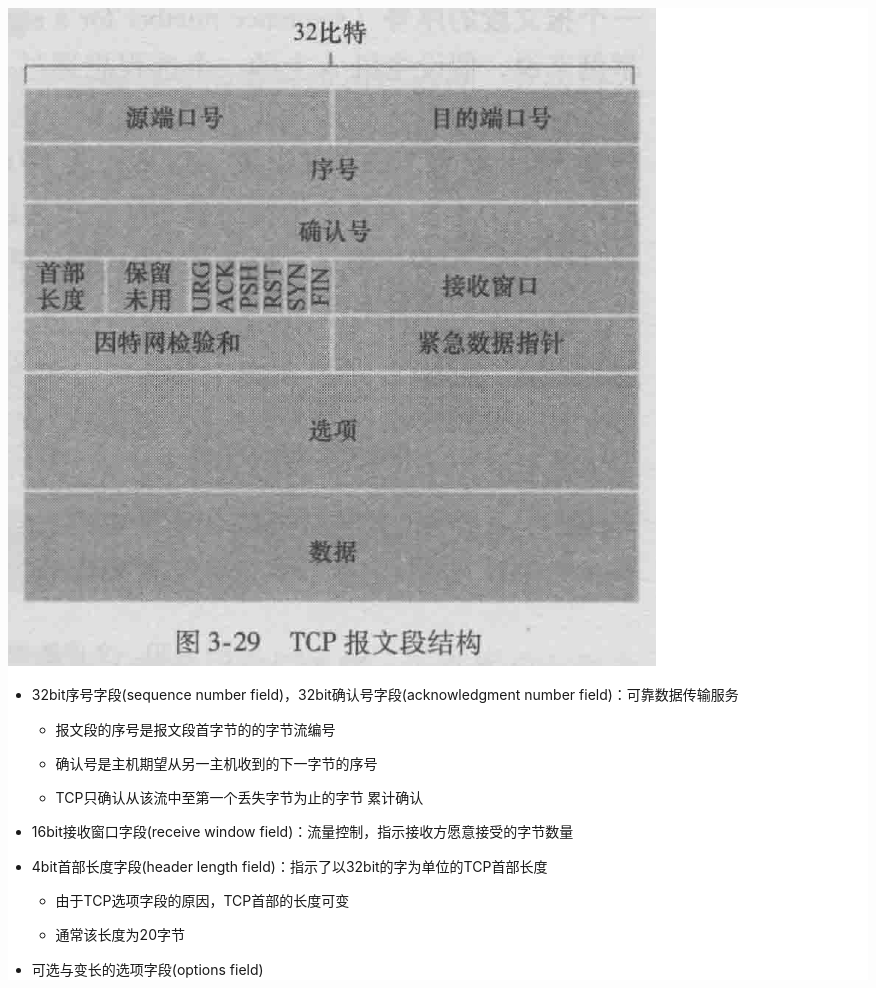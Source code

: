 ![计算机生成了可选文字: 源端口号 32比特 序号 确认号 目的端口号 接收窗口 《紧急数指 1 部一保留0=“《z过 长度未用妄瓠 、因特网检验和 选项 数据 图3一29TCP报文段结构](media/e3a86ce20936fdc98780570492187d6e.png)

-   32bit序号字段(sequence number field)，32bit确认号字段(acknowledgment number
    field)：可靠数据传输服务

    -   报文段的序号是报文段首字节的的字节流编号

    -   确认号是主机期望从另一主机收到的下一字节的序号

    -   TCP只确认从该流中至第一个丢失字节为止的字节 累计确认

-   16bit接收窗口字段(receive window
    field)：流量控制，指示接收方愿意接受的字节数量

-   4bit首部长度字段(header length field)：指示了以32bit的字为单位的TCP首部长度

    -   由于TCP选项字段的原因，TCP首部的长度可变

    -   通常该长度为20字节

-   可选与变长的选项字段(options field)
